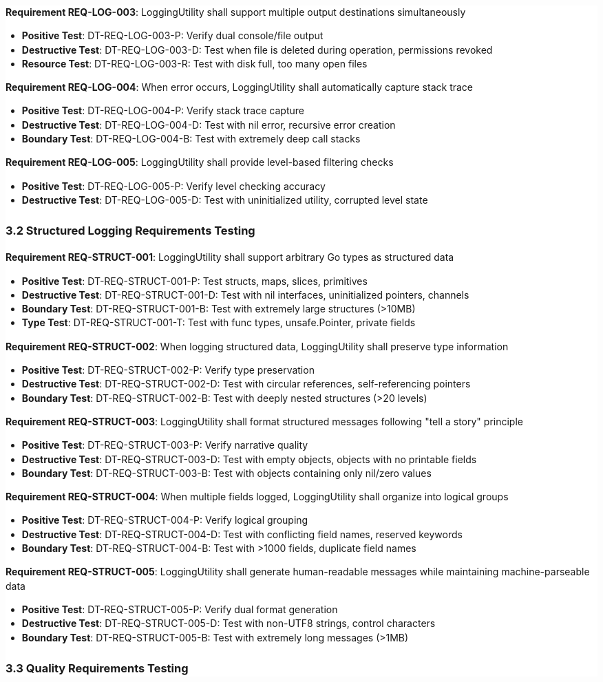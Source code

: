 **Requirement REQ-LOG-003**: LoggingUtility shall support multiple output destinations simultaneously
- **Positive Test**: DT-REQ-LOG-003-P: Verify dual console/file output
- **Destructive Test**: DT-REQ-LOG-003-D: Test when file is deleted during operation, permissions revoked
- **Resource Test**: DT-REQ-LOG-003-R: Test with disk full, too many open files

**Requirement REQ-LOG-004**: When error occurs, LoggingUtility shall automatically capture stack trace
- **Positive Test**: DT-REQ-LOG-004-P: Verify stack trace capture
- **Destructive Test**: DT-REQ-LOG-004-D: Test with nil error, recursive error creation
- **Boundary Test**: DT-REQ-LOG-004-B: Test with extremely deep call stacks

**Requirement REQ-LOG-005**: LoggingUtility shall provide level-based filtering checks
- **Positive Test**: DT-REQ-LOG-005-P: Verify level checking accuracy
- **Destructive Test**: DT-REQ-LOG-005-D: Test with uninitialized utility, corrupted level state

### 3.2 Structured Logging Requirements Testing

**Requirement REQ-STRUCT-001**: LoggingUtility shall support arbitrary Go types as structured data
- **Positive Test**: DT-REQ-STRUCT-001-P: Test structs, maps, slices, primitives
- **Destructive Test**: DT-REQ-STRUCT-001-D: Test with nil interfaces, uninitialized pointers, channels
- **Boundary Test**: DT-REQ-STRUCT-001-B: Test with extremely large structures (>10MB)
- **Type Test**: DT-REQ-STRUCT-001-T: Test with func types, unsafe.Pointer, private fields

**Requirement REQ-STRUCT-002**: When logging structured data, LoggingUtility shall preserve type information
- **Positive Test**: DT-REQ-STRUCT-002-P: Verify type preservation
- **Destructive Test**: DT-REQ-STRUCT-002-D: Test with circular references, self-referencing pointers
- **Boundary Test**: DT-REQ-STRUCT-002-B: Test with deeply nested structures (>20 levels)

**Requirement REQ-STRUCT-003**: LoggingUtility shall format structured messages following "tell a story" principle
- **Positive Test**: DT-REQ-STRUCT-003-P: Verify narrative quality
- **Destructive Test**: DT-REQ-STRUCT-003-D: Test with empty objects, objects with no printable fields
- **Boundary Test**: DT-REQ-STRUCT-003-B: Test with objects containing only nil/zero values

**Requirement REQ-STRUCT-004**: When multiple fields logged, LoggingUtility shall organize into logical groups
- **Positive Test**: DT-REQ-STRUCT-004-P: Verify logical grouping
- **Destructive Test**: DT-REQ-STRUCT-004-D: Test with conflicting field names, reserved keywords
- **Boundary Test**: DT-REQ-STRUCT-004-B: Test with >1000 fields, duplicate field names

**Requirement REQ-STRUCT-005**: LoggingUtility shall generate human-readable messages while maintaining machine-parseable data
- **Positive Test**: DT-REQ-STRUCT-005-P: Verify dual format generation
- **Destructive Test**: DT-REQ-STRUCT-005-D: Test with non-UTF8 strings, control characters
- **Boundary Test**: DT-REQ-STRUCT-005-B: Test with extremely long messages (>1MB)

### 3.3 Quality Requirements Testing
